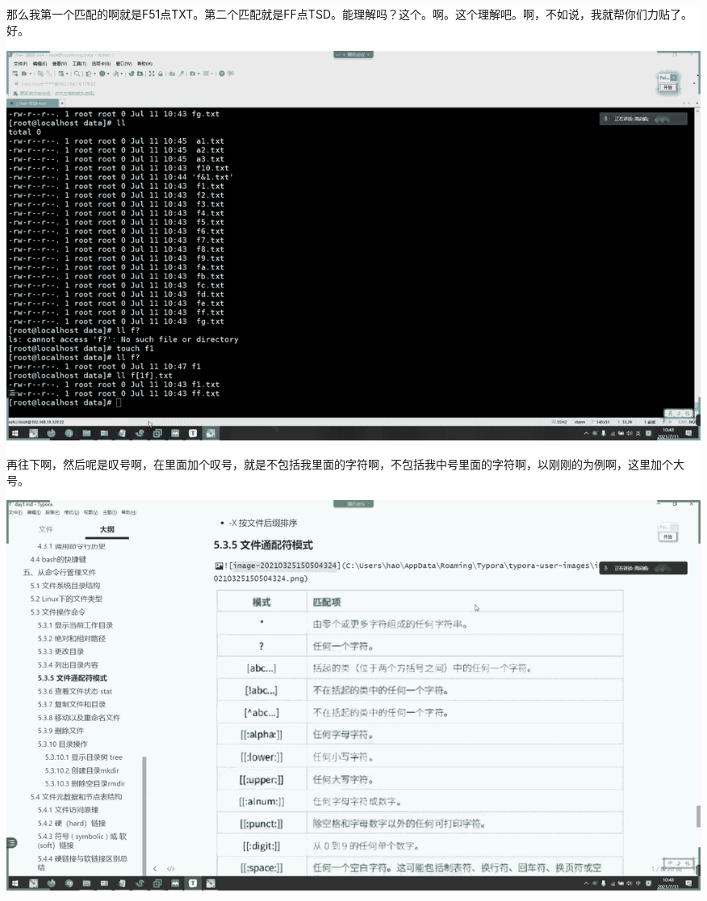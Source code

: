 那么我第一个匹配的啊就是F51点TXT。第二个匹配就是FF点TSD。能理解吗？这个。啊。这个理解吧。啊，不如说，我就帮你们力贴了。好。



![](img/af47e004e9ff4584e09b01280469056e_73.png)

再往下啊，然后呢是叹号啊，在里面加个叹号，就是不包括我里面的字符啊，不包括我中号里面的字符啊，以刚刚的为例啊，这里加个大号。



![](img/af47e004e9ff4584e09b01280469056e_75.png)

